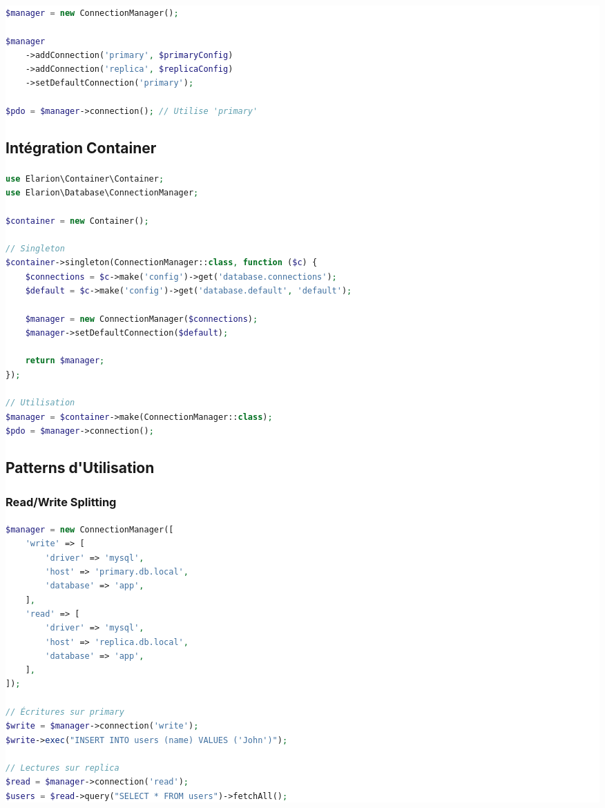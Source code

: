 ```php
$manager = new ConnectionManager();

$manager
    ->addConnection('primary', $primaryConfig)
    ->addConnection('replica', $replicaConfig)
    ->setDefaultConnection('primary');

$pdo = $manager->connection(); // Utilise 'primary'
```

## Intégration Container

```php
use Elarion\Container\Container;
use Elarion\Database\ConnectionManager;

$container = new Container();

// Singleton
$container->singleton(ConnectionManager::class, function ($c) {
    $connections = $c->make('config')->get('database.connections');
    $default = $c->make('config')->get('database.default', 'default');

    $manager = new ConnectionManager($connections);
    $manager->setDefaultConnection($default);

    return $manager;
});

// Utilisation
$manager = $container->make(ConnectionManager::class);
$pdo = $manager->connection();
```

## Patterns d'Utilisation

### Read/Write Splitting

```php
$manager = new ConnectionManager([
    'write' => [
        'driver' => 'mysql',
        'host' => 'primary.db.local',
        'database' => 'app',
    ],
    'read' => [
        'driver' => 'mysql',
        'host' => 'replica.db.local',
        'database' => 'app',
    ],
]);

// Écritures sur primary
$write = $manager->connection('write');
$write->exec("INSERT INTO users (name) VALUES ('John')");

// Lectures sur replica
$read = $manager->connection('read');
$users = $read->query("SELECT * FROM users")->fetchAll();
```

